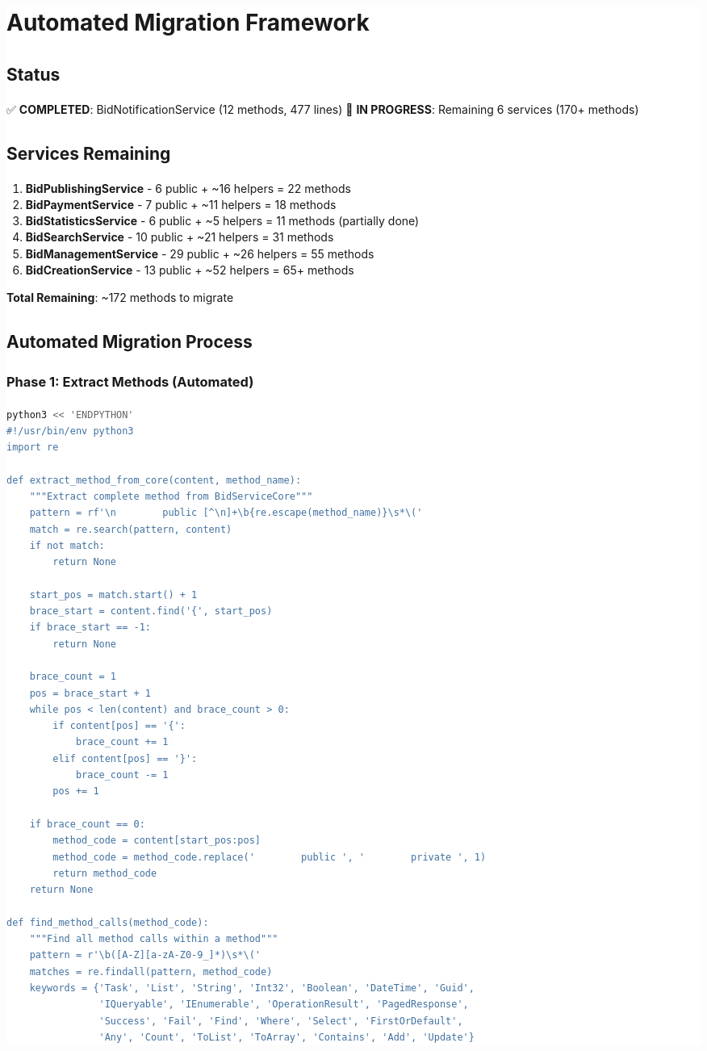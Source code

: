 # Automated Migration Framework

## Status

✅ **COMPLETED**: BidNotificationService (12 methods, 477 lines)
🔄 **IN PROGRESS**: Remaining 6 services (170+ methods)

## Services Remaining

1. **BidPublishingService** - 6 public + ~16 helpers = 22 methods
2. **BidPaymentService** - 7 public + ~11 helpers = 18 methods
3. **BidStatisticsService** - 6 public + ~5 helpers = 11 methods (partially done)
4. **BidSearchService** - 10 public + ~21 helpers = 31 methods
5. **BidManagementService** - 29 public + ~26 helpers = 55 methods
6. **BidCreationService** - 13 public + ~52 helpers = 65+ methods

**Total Remaining**: ~172 methods to migrate

## Automated Migration Process

### Phase 1: Extract Methods (Automated)

```bash
python3 << 'ENDPYTHON'
#!/usr/bin/env python3
import re

def extract_method_from_core(content, method_name):
    """Extract complete method from BidServiceCore"""
    pattern = rf'\n        public [^\n]+\b{re.escape(method_name)}\s*\('
    match = re.search(pattern, content)
    if not match:
        return None

    start_pos = match.start() + 1
    brace_start = content.find('{', start_pos)
    if brace_start == -1:
        return None

    brace_count = 1
    pos = brace_start + 1
    while pos < len(content) and brace_count > 0:
        if content[pos] == '{':
            brace_count += 1
        elif content[pos] == '}':
            brace_count -= 1
        pos += 1

    if brace_count == 0:
        method_code = content[start_pos:pos]
        method_code = method_code.replace('        public ', '        private ', 1)
        return method_code
    return None

def find_method_calls(method_code):
    """Find all method calls within a method"""
    pattern = r'\b([A-Z][a-zA-Z0-9_]*)\s*\('
    matches = re.findall(pattern, method_code)
    keywords = {'Task', 'List', 'String', 'Int32', 'Boolean', 'DateTime', 'Guid',
                'IQueryable', 'IEnumerable', 'OperationResult', 'PagedResponse',
                'Success', 'Fail', 'Find', 'Where', 'Select', 'FirstOrDefault',
                'Any', 'Count', 'ToList', 'ToArray', 'Contains', 'Add', 'Update'}
```
